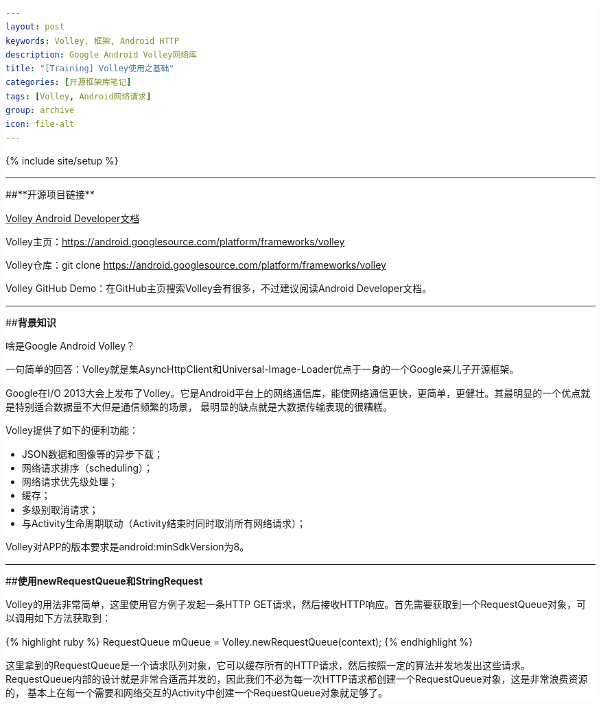 ```yaml
---
layout: post
keywords: Volley, 框架, Android HTTP
description: Google Android Volley网络库
title: "[Training] Volley使用之基础"
categories: [开源框架库笔记]
tags: [Volley, Android网络请求]
group: archive
icon: file-alt
---
```

{% include site/setup %}

<hr>
##**开源项目链接**

[Volley Android Developer文档](http://developer.android.com/training/volley/index.html)

Volley主页：https://android.googlesource.com/platform/frameworks/volley

Volley仓库：git clone https://android.googlesource.com/platform/frameworks/volley

Volley GitHub Demo：在GitHub主页搜索Volley会有很多，不过建议阅读Android Developer文档。

<hr>

##**背景知识**

啥是Google Android Volley？

一句简单的回答：Volley就是集AsyncHttpClient和Universal-Image-Loader优点于一身的一个Google亲儿子开源框架。

Google在I/O 2013大会上发布了Volley。它是Android平台上的网络通信库，能使网络通信更快，更简单，更健壮。其最明显的一个优点就是特别适合数据量不大但是通信频繁的场景，
最明显的缺点就是大数据传输表现的很糟糕。

Volley提供了如下的便利功能：

- JSON数据和图像等的异步下载；
- 网络请求排序（scheduling）；
- 网络请求优先级处理；
- 缓存；
- 多级别取消请求；
- 与Activity生命周期联动（Activity结束时同时取消所有网络请求）；

Volley对APP的版本要求是android:minSdkVersion为8。

<hr>

##**使用newRequestQueue和StringRequest**

Volley的用法非常简单，这里使用官方例子发起一条HTTP GET请求，然后接收HTTP响应。首先需要获取到一个RequestQueue对象，可以调用如下方法获取到：

{% highlight ruby %}
RequestQueue mQueue = Volley.newRequestQueue(context);
{% endhighlight %}

这里拿到的RequestQueue是一个请求队列对象，它可以缓存所有的HTTP请求，然后按照一定的算法并发地发出这些请求。
RequestQueue内部的设计就是非常合适高并发的，因此我们不必为每一次HTTP请求都创建一个RequestQueue对象，这是非常浪费资源的，
基本上在每一个需要和网络交互的Activity中创建一个RequestQueue对象就足够了。
 